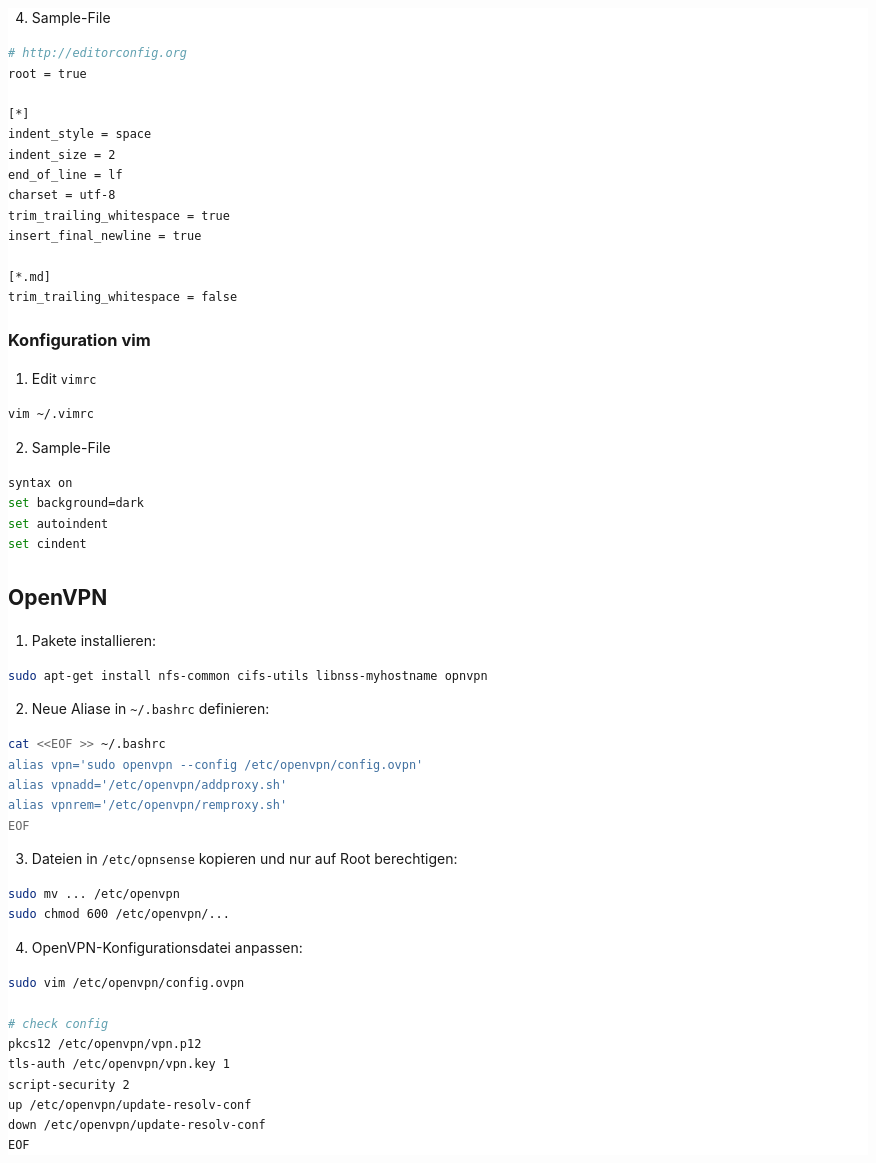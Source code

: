 4. Sample-File
```bash
# http://editorconfig.org
root = true

[*]
indent_style = space
indent_size = 2
end_of_line = lf
charset = utf-8
trim_trailing_whitespace = true
insert_final_newline = true

[*.md]
trim_trailing_whitespace = false
```

### Konfiguration vim
1. Edit `vimrc` 
```bash
vim ~/.vimrc
```
2. Sample-File
```bash
syntax on                                                                               
set background=dark                                                                     
set autoindent                                                                           
set cindent
```

## OpenVPN
1. Pakete installieren:
```bash
sudo apt-get install nfs-common cifs-utils libnss-myhostname opnvpn
```

2. Neue Aliase in `~/.bashrc` definieren:
```bash
cat <<EOF >> ~/.bashrc
alias vpn='sudo openvpn --config /etc/openvpn/config.ovpn'
alias vpnadd='/etc/openvpn/addproxy.sh'
alias vpnrem='/etc/openvpn/remproxy.sh'
EOF
```

3. Dateien in `/etc/opnsense` kopieren und nur auf Root berechtigen:
```bash
sudo mv ... /etc/openvpn
sudo chmod 600 /etc/openvpn/...
```

4. OpenVPN-Konfigurationsdatei anpassen:
```bash
sudo vim /etc/openvpn/config.ovpn

# check config
pkcs12 /etc/openvpn/vpn.p12
tls-auth /etc/openvpn/vpn.key 1
script-security 2
up /etc/openvpn/update-resolv-conf
down /etc/openvpn/update-resolv-conf
EOF
```
